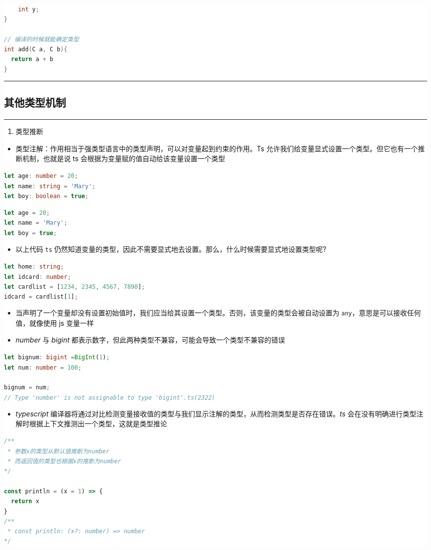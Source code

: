 ```c++
    int y;
}

// 编译的时候就能确定类型
int add(C a, C b){
  return a + b
}
```
---

## 其他类型机制

---
1. 类型推断
- 类型注解：作用相当于强类型语言中的类型声明，可以对变量起到约束的作用。Ts 允许我们给变量显式设置一个类型。但它也有一个推断机制，也就是说 ts 会根据为变量赋的值自动给该变量设置一个类型

```ts
let age: number = 20;
let name: string = 'Mary';
let boy: boolean = true;
```

```ts
let age = 20;
let name = 'Mary';
let boy = true;
```

- 以上代码 `ts` 仍然知道变量的类型，因此不需要显式地去设置。那么，什么时候需要显式地设置类型呢?

```ts
let home: string;
let idcard: number;
let cardlist = [1234, 2345, 4567, 7890];
idcard = cardlist[1];
```

- 当声明了一个变量却没有设置初始值时，我们应当给其设置一个类型。否则，该变量的类型会被自动设置为 `any`，意思是可以接收任何值，就像使用 js 变量一样

- _number_ 与 _bigint_ 都表示数字，但此两种类型不兼容，可能会导致一个类型不兼容的错误

```ts
let bignum: bigint =BigInt(1);
let num: number = 100;

bignum = num;
// Type 'number' is not assignable to type 'bigint'.ts(2322)
```

- _typescript_ 编译器将通过对比检测变量接收值的类型与我们显示注解的类型，从而检测类型是否存在错误。_ts_ 会在没有明确进行类型注解时根据上下文推测出一个类型，这就是类型推论

```ts
/** 
 * 参数x的类型从默认值推断为number
 * 而返回值的类型也根据x的推断为number
*/

const println = (x = 1) => {
  return x
}
/** 
 * const println: (x?: number) => number
*/
```
